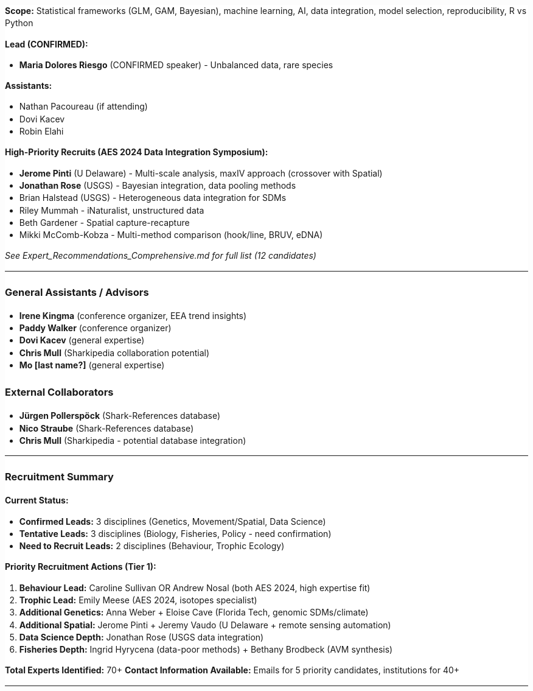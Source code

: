 **Scope:** Statistical frameworks (GLM, GAM, Bayesian), machine learning, AI, data integration, model selection, reproducibility, R vs Python

**Lead (CONFIRMED):**
- **Maria Dolores Riesgo** (CONFIRMED speaker) - Unbalanced data, rare species

**Assistants:**
- Nathan Pacoureau (if attending)
- Dovi Kacev
- Robin Elahi

**High-Priority Recruits (AES 2024 Data Integration Symposium):**
- **Jerome Pinti** (U Delaware) - Multi-scale analysis, maxIV approach (crossover with Spatial)
- **Jonathan Rose** (USGS) - Bayesian integration, data pooling methods
- Brian Halstead (USGS) - Heterogeneous data integration for SDMs
- Riley Mummah - iNaturalist, unstructured data
- Beth Gardener - Spatial capture-recapture
- Mikki McComb-Kobza - Multi-method comparison (hook/line, BRUV, eDNA)

*See Expert_Recommendations_Comprehensive.md for full list (12 candidates)*

---

### General Assistants / Advisors

- **Irene Kingma** (conference organizer, EEA trend insights)
- **Paddy Walker** (conference organizer)
- **Dovi Kacev** (general expertise)
- **Chris Mull** (Sharkipedia collaboration potential)
- **Mo [last name?]** (general expertise)

### External Collaborators

- **Jürgen Pollerspöck** (Shark-References database)
- **Nico Straube** (Shark-References database)
- **Chris Mull** (Sharkipedia - potential database integration)

---

### Recruitment Summary

**Current Status:**
- **Confirmed Leads:** 3 disciplines (Genetics, Movement/Spatial, Data Science)
- **Tentative Leads:** 3 disciplines (Biology, Fisheries, Policy - need confirmation)
- **Need to Recruit Leads:** 2 disciplines (Behaviour, Trophic Ecology)

**Priority Recruitment Actions (Tier 1):**
1. **Behaviour Lead:** Caroline Sullivan OR Andrew Nosal (both AES 2024, high expertise fit)
2. **Trophic Lead:** Emily Meese (AES 2024, isotopes specialist)
3. **Additional Genetics:** Anna Weber + Eloise Cave (Florida Tech, genomic SDMs/climate)
4. **Additional Spatial:** Jerome Pinti + Jeremy Vaudo (U Delaware + remote sensing automation)
5. **Data Science Depth:** Jonathan Rose (USGS data integration)
6. **Fisheries Depth:** Ingrid Hyrycena (data-poor methods) + Bethany Brodbeck (AVM synthesis)

**Total Experts Identified:** 70+
**Contact Information Available:** Emails for 5 priority candidates, institutions for 40+

---